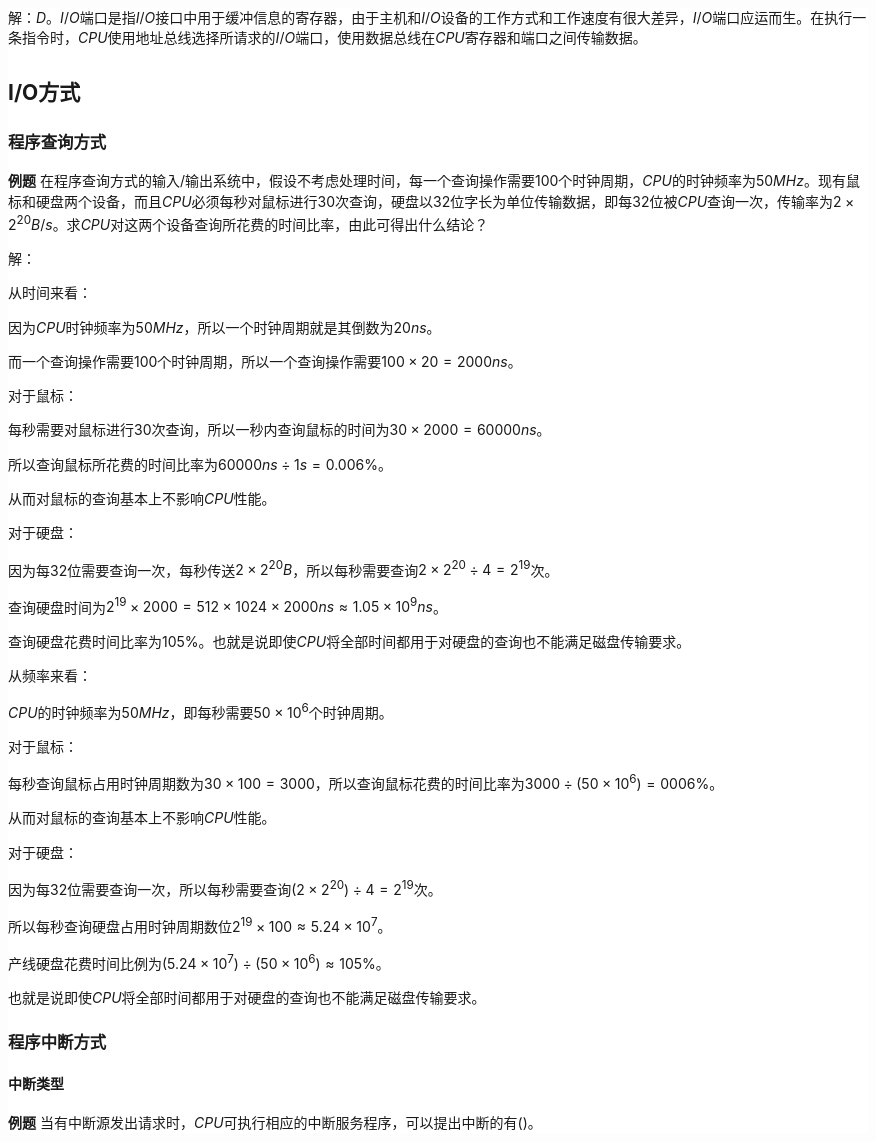 解：$D$。$I/O$端口是指$I/O$接口中用于缓冲信息的寄存器，由于主机和$I/O$设备的工作方式和工作速度有很大差异，$I/O$端口应运而生。在执行一条指令时，$CPU$使用地址总线选择所请求的$I/O$端口，使用数据总线在$CPU$寄存器和端口之间传输数据。

## I/O方式

### 程序查询方式

**例题** 在程序查询方式的输入/输出系统中，假设不考虑处理时间，每一个查询操作需要$100$个时钟周期，$CPU$的时钟频率为$50MHz$。现有鼠标和硬盘两个设备，而且$CPU$必须每秒对鼠标进行$30$次查询，硬盘以$32$位字长为单位传输数据，即每$32$位被$CPU$查询一次，传输率为$2\times2^{20}B/s$。求$CPU$对这两个设备查询所花费的时间比率，由此可得出什么结论？

解：

从时间来看：

因为$CPU$时钟频率为$50MHz$，所以一个时钟周期就是其倒数为$20ns$。

而一个查询操作需要$100$个时钟周期，所以一个查询操作需要$100\times20=2000ns$。

对于鼠标：

每秒需要对鼠标进行$30$次查询，所以一秒内查询鼠标的时间为$30\times2000=60000ns$。

所以查询鼠标所花费的时间比率为$60000ns\div1s=0.006\%$。

从而对鼠标的查询基本上不影响$CPU$性能。

对于硬盘：

因为每$32$位需要查询一次，每秒传送$2\times2^{20}B$，所以每秒需要查询$2\times2^{20}\div4=2^{19}$次。

查询硬盘时间为$2^{19}\times2000=512\times1024\times2000ns\approx1.05\times10^9ns$。

查询硬盘花费时间比率为$105\%$。也就是说即使$CPU$将全部时间都用于对硬盘的查询也不能满足磁盘传输要求。

从频率来看：

$CPU$的时钟频率为$50MHz$，即每秒需要$50\times10^6$个时钟周期。

对于鼠标：

每秒查询鼠标占用时钟周期数为$30×100=3000$，所以查询鼠标花费的时间比率为$3000\div(50\times10^6)=0006\%$。

从而对鼠标的查询基本上不影响$CPU$性能。

对于硬盘：

因为每$32$位需要查询一次，所以每秒需要查询$(2\times2^{20})\div4=2^{19}$次。

所以每秒查询硬盘占用时钟周期数位$2^{19}\times100\approx5.24\times10^7$。

产线硬盘花费时间比例为$(5.24\times10^7)\div(50\times10^6)\approx105\%$。

也就是说即使$CPU$将全部时间都用于对硬盘的查询也不能满足磁盘传输要求。

### 程序中断方式

#### 中断类型

**例题** 当有中断源发出请求时，$CPU$可执行相应的中断服务程序，可以提出中断的有()。
